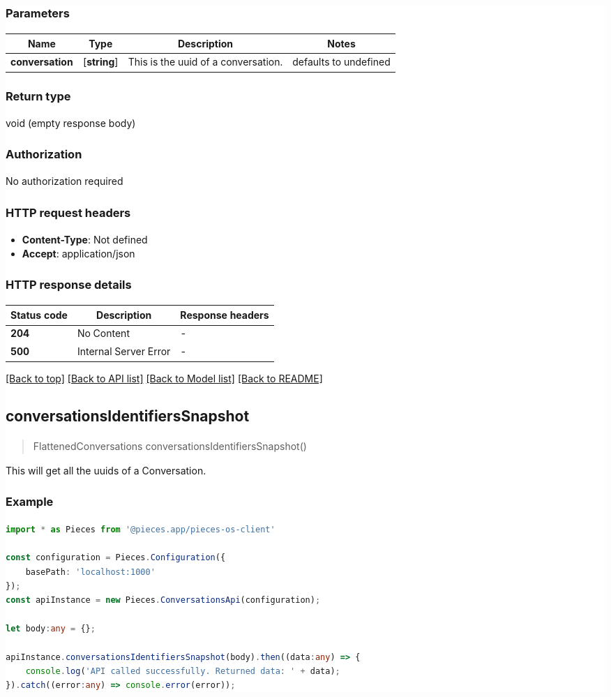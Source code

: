 
### Parameters

Name | Type | Description  | Notes
------------- | ------------- | ------------- | -------------
 **conversation** | [**string**] | This is the uuid of a conversation. | defaults to undefined


### Return type

void (empty response body)

### Authorization

No authorization required

### HTTP request headers

- **Content-Type**: Not defined
- **Accept**: application/json


### HTTP response details
| Status code | Description | Response headers |
|-------------|-------------|------------------|
**204** | No Content |  -  |
**500** | Internal Server Error |  -  |

[[Back to top]](#) [[Back to API list]](README#documentation-for-api-endpoints) [[Back to Model list]](README#documentation-for-models) [[Back to README]](README)

## **conversationsIdentifiersSnapshot**
> FlattenedConversations conversationsIdentifiersSnapshot()

This will get all the uuids of a Conversation.

### Example

```typescript
import * as Pieces from '@pieces.app/pieces-os-client'

const configuration = Pieces.Configuration({
    basePath: 'localhost:1000'
});
const apiInstance = new Pieces.ConversationsApi(configuration);

let body:any = {};

apiInstance.conversationsIdentifiersSnapshot(body).then((data:any) => {
    console.log('API called successfully. Returned data: ' + data);
}).catch((error:any) => console.error(error));
```


